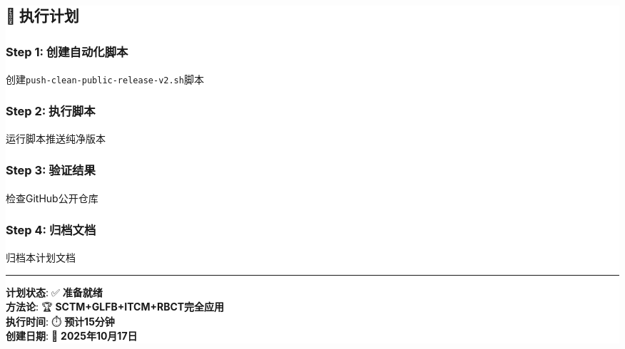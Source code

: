 ## 🚀 **执行计划**

### **Step 1: 创建自动化脚本**

创建`push-clean-public-release-v2.sh`脚本

### **Step 2: 执行脚本**

运行脚本推送纯净版本

### **Step 3: 验证结果**

检查GitHub公开仓库

### **Step 4: 归档文档**

归档本计划文档

---

**计划状态**: ✅ **准备就绪**  
**方法论**: 🏆 **SCTM+GLFB+ITCM+RBCT完全应用**  
**执行时间**: ⏱️ **预计15分钟**  
**创建日期**: 📅 **2025年10月17日**

